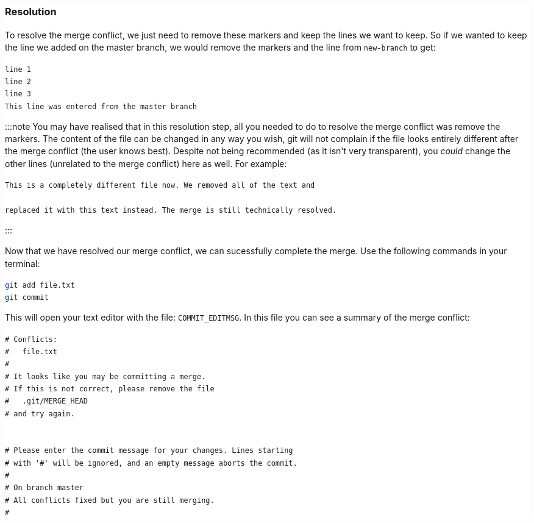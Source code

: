 ### Resolution

To resolve the merge conflict, we just need to remove these markers and keep the lines we want to keep. So if we wanted to keep the line we added on the master branch, we would remove the markers and the line from `new-branch` to get:

```text title="file.txt"
line 1
line 2
line 3
This line was entered from the master branch
```

:::note
You may have realised that in this resolution step, all you needed to do to resolve the merge conflict was remove the markers. The content of the file can be changed in any way you wish, git will not complain if the file looks entirely different after the merge conflict (the user knows best). Despite not being recommended (as it isn't very transparent), you *could* change the other lines (unrelated to the merge conflict) here as well. For example:

```text title="file.txt"
This is a completely different file now. We removed all of the text and

replaced it with this text instead. The merge is still technically resolved.
```
:::

Now that we have resolved our merge conflict, we can sucessfully complete the merge. Use the following commands in your terminal:

```bash
git add file.txt
git commit
```

This will open your text editor with the file: `COMMIT_EDITMSG`. In this file you can see a summary of the merge conflict:

```text title="COMMIT_EDITMSG"
# Conflicts:
#	file.txt
#
# It looks like you may be committing a merge.
# If this is not correct, please remove the file
#	.git/MERGE_HEAD
# and try again.


# Please enter the commit message for your changes. Lines starting
# with '#' will be ignored, and an empty message aborts the commit.
#
# On branch master
# All conflicts fixed but you are still merging.
#
```
